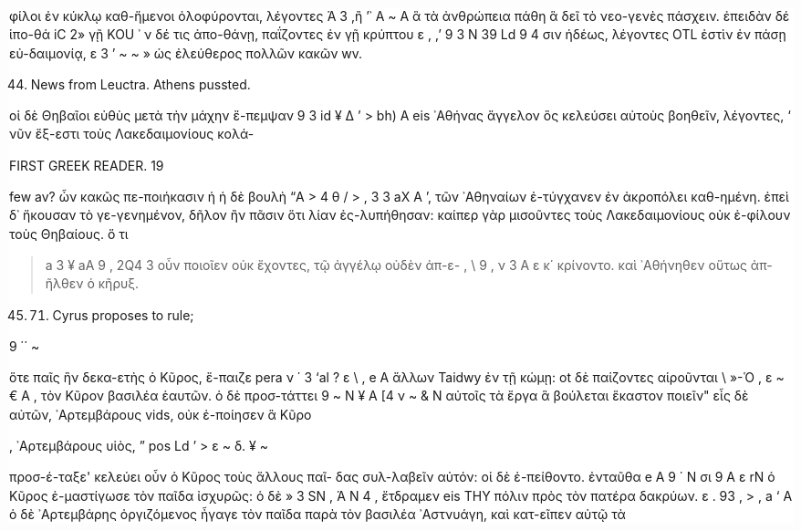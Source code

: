 φίλοι ἐν κύκλῳ καθ-ἥμενοι ὀλοφύρονται, λέγοντες
Ἁ 3 ,ἢ ’᾽ A ~ Α ἃ
τὰ ἀνθρώπεια πάθη ἃ δεῖ τὸ νεο-γενὲς πάσχειν.
ἐπειδὰν δέ ἱπο-θά iC 2» γῇ KOU ᾿
ν δέ τις ἀπο-θάνῃ, παΐζοντες ἐν γῇ κρύπτου
ε , ,’ 9 3 Ν 39 Ld 9 4
σιν ἡδέως, λέγοντες OTL ἐστὶν ἐν πάσῃ εὐ-δαιμονίᾳ,
ε 3 ’ ~ ~ »
ὡς ἐλεύθερος πολλῶν κακῶν wv.

44. News from Leuctra. Athens pussted.

οἱ δὲ Θηβαῖοι εὐθὺς μετὰ τὴν μάχην ἔ-πεμψαν
9 3 id ¥ Δ ’ > bh) A
eis ᾿Αθήνας ἄγγελον ὃς κελεύσει αὐτοὺς βοηθεῖν,
λέγοντες, ‘ νῦν ἔξ-εστι τοὺς Λακεδαιμονίους κολά-

FIRST GREEK READER. 19

few av? ὧν κακῶς πε-ποιήκασιν ἡ ἡ δὲ βουλὴ
“A > 4 θ / > , 3 3 aX A ’,
τῶν ᾿Αθηναίων ἐ-τύγχανεν ἐν ἀκροπόλει καθ-ημένη.
ἐπεὶ δ᾽ ἤκουσαν τὸ γε-γενημένον, δῆλον ἢν πᾶσιν
ὅτι λίαν ἐς-λυπήθησαν: καίπερ γὰρ μισοῦντες τοὺς
Λακεδαιμονίους οὐκ ἐ-φίλουν τοὺς Θηβαίους. ὅ τι
> a 3 ¥ aA 9 , 2Q4 3
οὖν ποιοῖεν οὐκ ἔχοντες, τῷ ἀγγέλῳ οὐδὲν ἀπ-ε-
, \ 9 , ν 3 A ε κ΄
κρίνοντο. καὶ ᾿Αθήνηθεν οὕτως ἀπ-ῆλθεν ὁ κῆρυξ.

45. 71. Cyrus proposes to rule;

9 ΄΄ ~

ὅτε παῖς ἣν δεκα-ετὴς ὁ Κῦρος, ἔ-παιζε pera
ν ΄ 3 ‘al ? ε \ , e A
ἄλλων Taidwy ἐν τῇ κώμῃ: ot δὲ παίζοντες αἱροῦνται
\ »-Ὁ , ε ~ € A ,
τὸν Κῦρον βασιλέα ἑαυτῶν. ὁ δὲ προσ-τάττει
9 ~ N ¥ A [4 ν ~ & Ν
αὐτοῖς τὰ ἔργα ἃ βούλεται ἕκαστον ποιεῖν" εἷς δὲ
αὐτῶν, ᾿Αρτεμβάρους vids, οὐκ ἐ-ποίησεν ἃ Κῦρο

, ᾿Αρτεμβάρους υἱὸς, ” pos
Ld ’ > ε ~ δ. ¥ ~

προσ-έ-ταξε' κελεύει οὖν ὁ Κῦρος τοὺς ἄλλους παῖ-
δας συλ-λαβεῖν αὐτόν: οἱ δὲ ἐ-πείθοντο. ἐνταῦθα
e A 9 ΄ Ν σι 9 A ε rN
ὁ Κῦρος ἐ-μαστίγωσε τὸν παῖδα ἰσχυρῶς: ὁ δὲ
» 3 SN , Ἁ Ν 4 ,
ἔτδραμεν eis THY πόλιν πρὸς τὸν πατέρα δακρύων.
ε . 93 , > , a ‘ A
ὁ δὲ ᾿Αρτεμβάρης ὀργιζόμενος ἦγαγε τὸν παῖδα
παρὰ τὸν βασιλέα ᾿Αστνυάγη, καὶ κατ-εῖπεν αὐτῷ τὰ
